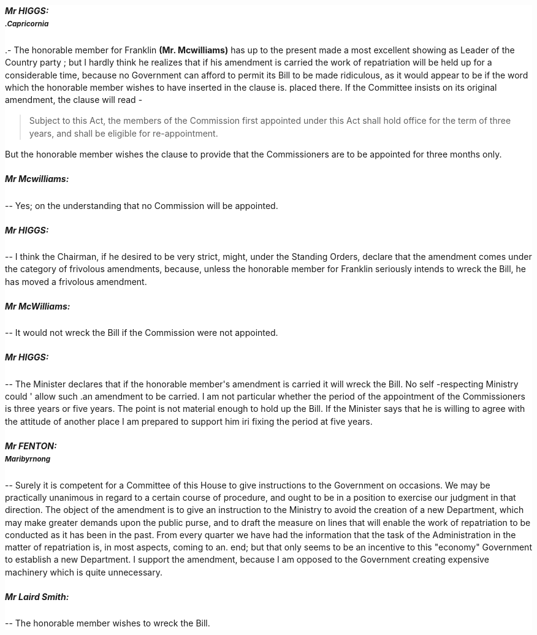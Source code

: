 ##### Mr HIGGS:<br><small class="text-muted">.Capricornia</small>

.- The honorable member for Franklin  **(Mr. Mcwilliams)**  has up to the present made a most excellent showing as Leader of the Country party ; but I hardly think he realizes that if his amendment is carried the work of repatriation will be held up for a considerable time, because no Government can afford to permit its Bill to be made ridiculous, as it would appear to be if the word which the honorable member wishes to have inserted in the clause is. placed there. If the Committee insists on its original amendment, the clause will read - 

  >Subject to this Act, the members of the Commission first appointed under this Act shall hold office for the term of three years, and shall be eligible for re-appointment. 

But the honorable member wishes the clause to provide that the Commissioners are to be appointed for three months only. 

##### Mr Mcwilliams:

--  Yes; on the understanding that no Commission will be appointed. 

##### Mr HIGGS:

-- I think the  Chairman,  if he desired to be very strict, might, under the Standing Orders, declare that the amendment comes under the category of frivolous amendments, because, unless the honorable member for Franklin seriously intends to wreck the Bill, he has moved a frivolous amendment. 

##### Mr McWilliams:

--  It would not wreck the Bill if the Commission were not appointed. 

##### Mr HIGGS:

-- The Minister declares that if the honorable member's amendment is carried it will wreck the Bill. No self -respecting Ministry could ' allow such .an amendment to be carried. I am not particular whether the period of the appointment of the Commissioners is three years or five years. The point is not material enough to hold up the Bill. If the Minister says that he is willing to agree with the attitude of another place I am prepared to support him iri fixing the period at five years. 

##### Mr FENTON:<br><small class="text-muted">Maribyrnong</small>

-- Surely it is competent for a Committee of this House to give instructions to the Government on occasions. We may be practically unanimous in regard to a certain course of procedure, and ought to be in a position to exercise our judgment in that direction. The object of the amendment is to give an instruction to the Ministry to avoid the creation of a new Department, which may make greater demands upon the public purse, and to draft the measure on lines that will enable the work of repatriation to be conducted as it has been in the past. From every quarter we have had the information that the task of the Administration in the matter of repatriation is, in most aspects, coming to an. end; but that only seems to be an incentive to this "economy" Government to establish a new Department. I support the amendment, because I am opposed to the Government creating expensive machinery which is quite unnecessary. 

##### Mr Laird Smith:

--  The honorable member wishes to wreck the Bill. 
